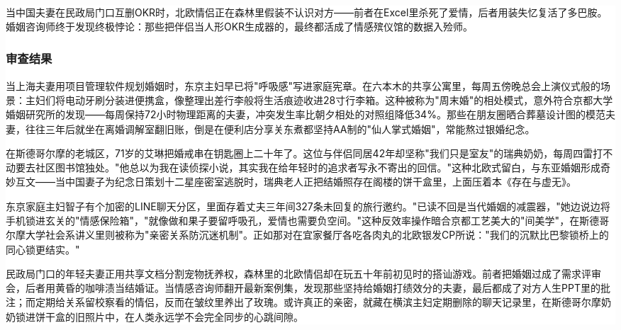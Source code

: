 当中国夫妻在民政局门口互删OKR时，北欧情侣正在森林里假装不认识对方——前者在Excel里杀死了爱情，后者用装失忆复活了多巴胺。婚姻咨询师终于发现终极悖论：那些把伴侣当人形OKR生成器的，最终都活成了情感殡仪馆的数据入殓师。

### 审查结果

当上海夫妻用项目管理软件规划婚姻时，东京主妇早已将"呼吸感"写进家庭宪章。在六本木的共享公寓里，每周五傍晚总会上演仪式般的场景：主妇们将电动牙刷分装进便携盒，像整理出差行李般将生活痕迹收进28寸行李箱。这种被称为"周末婚"的相处模式，意外符合京都大学婚姻研究所的发现——每周保持72小时物理距离的夫妻，冲突发生率比朝夕相处的对照组降低34%。那些在朋友圈晒合葬墓设计图的模范夫妻，往往三年后就坐在离婚调解室翻旧账，倒是在便利店分享关东煮都坚持AA制的"仙人掌式婚姻"，常能熬过银婚纪念。

在斯德哥尔摩的老城区，71岁的艾琳把婚戒串在钥匙圈上二十年了。这位与伴侣同居42年却坚称"我们只是室友"的瑞典奶奶，每周四雷打不动要去社区图书馆独处。"他总以为我在读侦探小说，其实我在给年轻时的追求者写永不寄出的回信。"这种北欧式留白，与东亚婚姻形成奇妙互文——当中国妻子为纪念日策划十二星座密室逃脱时，瑞典老人正把结婚照存在阁楼的饼干盒里，上面压着本《存在与虚无》。

东京家庭主妇智子有个加密的LINE聊天分区，里面存着丈夫三年间327条未回复的旅行邀约。"已读不回是当代婚姻的减震器，"她边说边将手机锁进玄关的"情感保险箱"，"就像做和果子要留呼吸孔，爱情也需要负空间。"这种反效率操作暗合京都工艺美大的"间美学"，在斯德哥尔摩大学社会系讲义里则被称为"亲密关系防沉迷机制"。正如那对在宜家餐厅各吃各肉丸的北欧银发CP所说："我们的沉默比巴黎锁桥上的同心锁更结实。"

民政局门口的年轻夫妻正用共享文档分割宠物抚养权，森林里的北欧情侣却在玩五十年前初见时的搭讪游戏。前者把婚姻过成了需求评审会，后者用黄昏的咖啡渍当结婚证。当情感咨询师翻开最新案例集，发现那些坚持给婚姻打绩效分的夫妻，最后都成了对方人生PPT里的批注；而定期给关系留校察看的情侣，反而在皱纹里养出了玫瑰。或许真正的亲密，就藏在横滨主妇定期删除的聊天记录里，在斯德哥尔摩奶奶锁进饼干盒的旧照片中，在人类永远学不会完全同步的心跳间隙。

